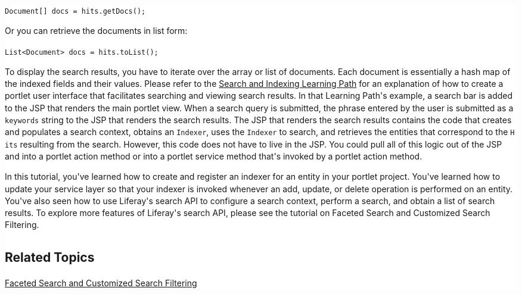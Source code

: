     Document[] docs = hits.getDocs();

Or you can retrieve the documents in list form:

    List<Document> docs = hits.toList();

To display the search results, you have to iterate over the array or list of
documents. Each document is essentially a hash map of the indexed fields and
their values. Please refer to the
[Search and Indexing Learning Path](https://dev.liferay.com/develop/learning-paths/mvc/-/knowledge_base/6-2/enabling-search-and-indexing)
for an explanation of how to create a portlet user interface that facilitates
searching and viewing search results. In that Learning Path's example, a search
bar is added to the JSP that renders the main portlet view. When a search query
is submitted, the phrase entered by the user is submitted as a `keywords` string
to the JSP that renders the search results. The JSP that renders the search
results contains the code that creates and populates a search context, obtains
an `Indexer`, uses the `Indexer` to search, and retrieves the entities that
correspond to the `Hits` resulting from the search. However, this code does not
have to live in the JSP. You could pull all of this logic out of the JSP and
into a portlet action method or into a portlet service method that's invoked by
a portlet action method.

In this tutorial, you've learned how to create and register an indexer for an
entity in your portlet project. You've learned how to update your service
layer so that your indexer is invoked whenever an add, update, or delete
operation is performed on an entity. You've also seen how to use Liferay's
search API to configure a search context, perform a search, and obtain a list of
search results. To explore more features of Liferay's search API, please see the
tutorial on Faceted Search and Customized Search Filtering.

## Related Topics [](id=related-topics)

[Faceted Search and Customized Search Filtering](/develop/tutorials/-/knowledge_base/6-2/faceted-search-and-customized-search-filtering)

